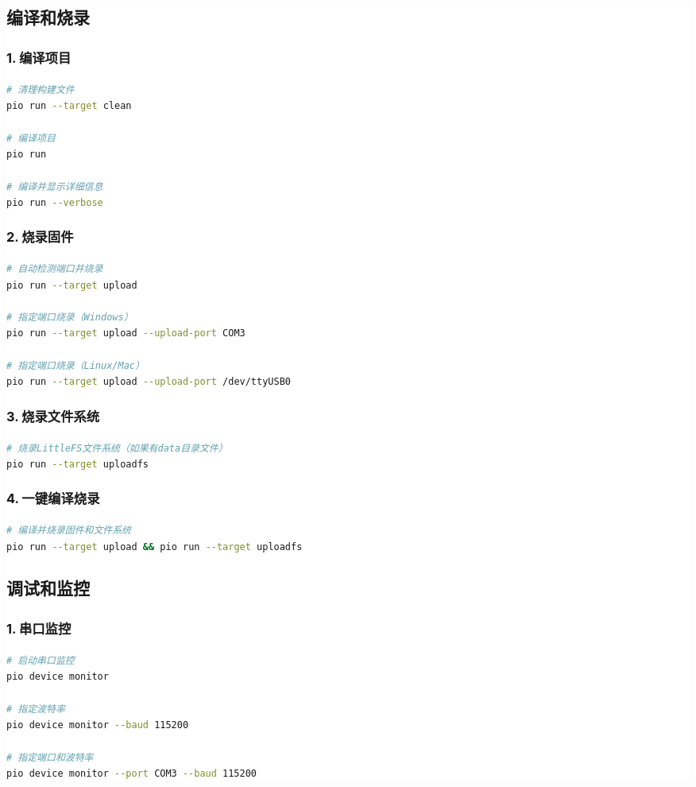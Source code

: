 ## 编译和烧录

### 1. 编译项目
```bash
# 清理构建文件
pio run --target clean

# 编译项目
pio run

# 编译并显示详细信息
pio run --verbose
```

### 2. 烧录固件
```bash
# 自动检测端口并烧录
pio run --target upload

# 指定端口烧录（Windows）
pio run --target upload --upload-port COM3

# 指定端口烧录（Linux/Mac）
pio run --target upload --upload-port /dev/ttyUSB0
```

### 3. 烧录文件系统
```bash
# 烧录LittleFS文件系统（如果有data目录文件）
pio run --target uploadfs
```

### 4. 一键编译烧录
```bash
# 编译并烧录固件和文件系统
pio run --target upload && pio run --target uploadfs
```

## 调试和监控

### 1. 串口监控
```bash
# 启动串口监控
pio device monitor

# 指定波特率
pio device monitor --baud 115200

# 指定端口和波特率
pio device monitor --port COM3 --baud 115200
```
